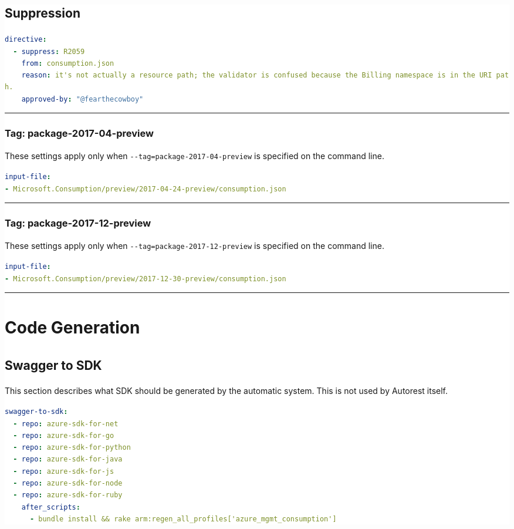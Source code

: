 ## Suppression

``` yaml
directive:
  - suppress: R2059
    from: consumption.json
    reason: it's not actually a resource path; the validator is confused because the Billing namespace is in the URI path.
    approved-by: "@fearthecowboy"
```

---

### Tag: package-2017-04-preview

These settings apply only when `--tag=package-2017-04-preview` is specified on the command line.

``` yaml $(tag) == 'package-2017-04-preview'
input-file:
- Microsoft.Consumption/preview/2017-04-24-preview/consumption.json
```

---

### Tag: package-2017-12-preview

These settings apply only when `--tag=package-2017-12-preview` is specified on the command line.

``` yaml $(tag) == 'package-2017-12-preview'
input-file:
- Microsoft.Consumption/preview/2017-12-30-preview/consumption.json
```

---

# Code Generation

## Swagger to SDK

This section describes what SDK should be generated by the automatic system.
This is not used by Autorest itself.

``` yaml $(swagger-to-sdk)
swagger-to-sdk:
  - repo: azure-sdk-for-net
  - repo: azure-sdk-for-go
  - repo: azure-sdk-for-python
  - repo: azure-sdk-for-java
  - repo: azure-sdk-for-js
  - repo: azure-sdk-for-node
  - repo: azure-sdk-for-ruby
    after_scripts:
      - bundle install && rake arm:regen_all_profiles['azure_mgmt_consumption']
```
